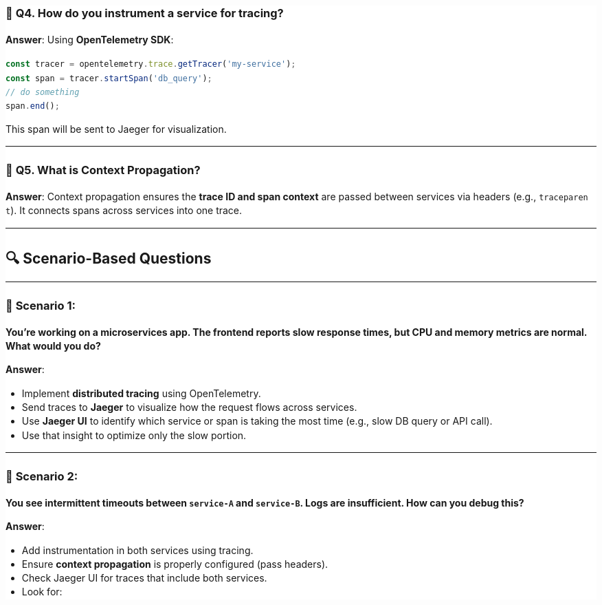 ### 🔹 **Q4. How do you instrument a service for tracing?**

**Answer**:
Using **OpenTelemetry SDK**:

```js
const tracer = opentelemetry.trace.getTracer('my-service');
const span = tracer.startSpan('db_query');
// do something
span.end();
```

This span will be sent to Jaeger for visualization.

---

### 🔹 **Q5. What is Context Propagation?**

**Answer**:
Context propagation ensures the **trace ID and span context** are passed between services via headers (e.g., `traceparent`). It connects spans across services into one trace.

---

## 🔍 **Scenario-Based Questions**

---

### 🔸 **Scenario 1:**

**You’re working on a microservices app. The frontend reports slow response times, but CPU and memory metrics are normal. What would you do?**

**Answer**:

* Implement **distributed tracing** using OpenTelemetry.
* Send traces to **Jaeger** to visualize how the request flows across services.
* Use **Jaeger UI** to identify which service or span is taking the most time (e.g., slow DB query or API call).
* Use that insight to optimize only the slow portion.

---

### 🔸 **Scenario 2:**

**You see intermittent timeouts between `service-A` and `service-B`. Logs are insufficient. How can you debug this?**

**Answer**:

* Add instrumentation in both services using tracing.
* Ensure **context propagation** is properly configured (pass headers).
* Check Jaeger UI for traces that include both services.
* Look for:
